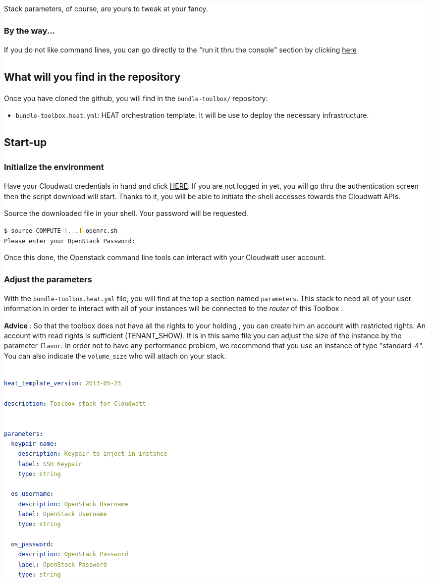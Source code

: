 Stack parameters, of course, are yours to tweak at your fancy.

### By the way...

If you do not like command lines, you can go directly to the "run it thru the console" section by clicking [here](#console)

## What will you find in the repository

 Once you have cloned the github, you will find in the `bundle-toolbox/` repository:

 * `bundle-toolbox.heat.yml`: HEAT orchestration template. It will be use to deploy the necessary infrastructure.

## Start-up

### Initialize the environment

Have your Cloudwatt credentials in hand and click [HERE](https://console.cloudwatt.com/project/access_and_security/api_access/openrc/).
If you are not logged in yet, you will go thru the authentication screen then the script download will start. Thanks to it, you will be able to initiate the shell accesses towards the Cloudwatt APIs.

Source the downloaded file in your shell. Your password will be requested.

~~~ bash
$ source COMPUTE-[...]-openrc.sh
Please enter your OpenStack Password:

~~~

Once this done, the Openstack command line tools can interact with your Cloudwatt user account.

### Adjust the parameters

With the `bundle-toolbox.heat.yml` file, you will find at the top a section named `parameters`.
This stack to need all of your user information in order to interact with all of your instances will be connected to the *router* of this Toolbox .

**Advice** : So that the toolbox does not have all the rights to your holding , you can create him an account with restricted rights. An account with read rights is sufficient (TENANT_SHOW).
It is in this same file you can adjust the size of the instance by the parameter `flavor`. In order not to have any performance problem, we recommend that you use an instance of type "standard-4". You can also indicate the `volume_size` who will attach on your stack.

~~~ yaml

heat_template_version: 2013-05-23

description: Toolbox stack for Cloudwatt


parameters:
  keypair_name:
    description: Keypair to inject in instance
    label: SSH Keypair
    type: string

  os_username:
    description: OpenStack Username
    label: OpenStack Username
    type: string

  os_password:
    description: OpenStack Password
    label: OpenStack Password
    type: string
~~~